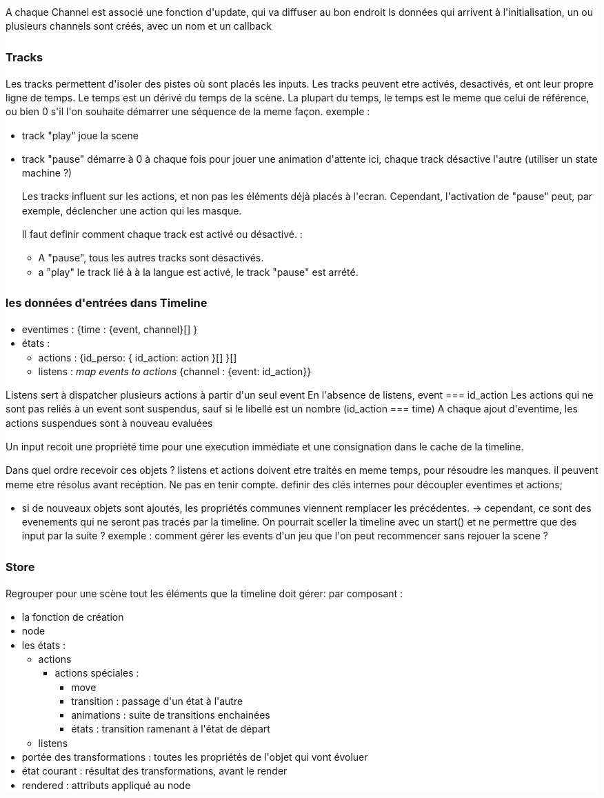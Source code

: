 A chaque Channel est associé une fonction d'update, qui va diffuser au bon endroit ls données qui arrivent
à l'initialisation, un ou plusieurs channels sont créés, avec un nom et un callback

### Tracks

Les tracks permettent d'isoler des pistes où sont placés les inputs. Les tracks peuvent etre activés, desactivés, et ont leur propre ligne de temps.
Le temps est un dérivé du temps de la scène. La plupart du temps, le temps est le meme que celui de référence, ou bien 0 s'il l'on souhaite démarrer une séquence de la meme façon.
exemple :

- track "play" joue la scene
- track "pause" démarre à 0 à chaque fois pour jouer une animation d'attente
  ici, chaque track désactive l'autre (utiliser un state machine ?)

  Les tracks influent sur les actions, et non pas les éléments déjà placés à l'ecran.
  Cependant, l'activation de "pause" peut, par exemple, déclencher une action qui les masque.

  Il faut definir comment chaque track est activé ou désactivé. :

  - A "pause", tous les autres tracks sont désactivés.
  - a "play" le track lié à à la langue est activé, le track "pause" est arrété.

### les données d'entrées dans Timeline

- eventimes : {time : {event, channel}[] }
- états :
  - actions : {id_perso: { id_action: action }[] }[]
  - listens : _map events to actions_ {channel : {event: id_action}}

Listens sert à dispatcher plusieurs actions à partir d'un seul event
En l'absence de listens, event === id_action
Les actions qui ne sont pas reliés à un event sont suspendus, sauf si le libellé est un nombre (id_action === time)
A chaque ajout d'eventime, les actions suspendues sont à nouveau evaluées

Un input recoit une propriété time pour une execution immédiate et une consignation dans le cache de la timeline.

Dans quel ordre recevoir ces objets ?
listens et actions doivent etre traités en meme temps, pour résoudre les manques.
il peuvent meme etre résolus avant recéption. Ne pas en tenir compte.
definir des clés internes pour découpler eventimes et actions;

- si de nouveaux objets sont ajoutés, les propriétés communes viennent remplacer les précédentes.
  -> cependant, ce sont des evenements qui ne seront pas tracés par la timeline.
  On pourrait sceller la timeline avec un start() et ne permettre que des input par la suite ?
  exemple : comment gérer les events d'un jeu que l'on peut recommencer sans rejouer la scene ?

### Store

Regrouper pour une scène tout les éléments que la timeline doit gérer:
par composant :

- la fonction de création
- node
- les états :
  - actions
    - actions spéciales :
      - move
      - transition : passage d'un état à l'autre
      - animations : suite de transitions enchainées
      - états : transition ramenant à l'état de départ
  - listens
- portée des transformations : toutes les propriétés de l'objet qui vont évoluer
- état courant : résultat des transformations, avant le render
- rendered : attributs appliqué au node